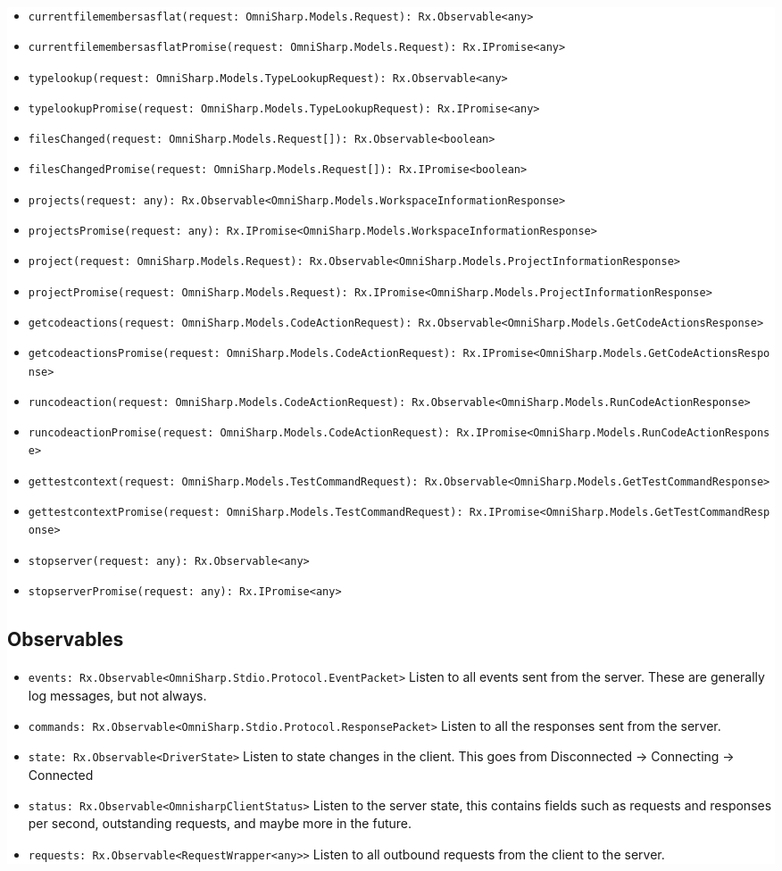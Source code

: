 
  * `currentfilemembersasflat(request: OmniSharp.Models.Request): Rx.Observable<any>`
  * `currentfilemembersasflatPromise(request: OmniSharp.Models.Request): Rx.IPromise<any>`


  * `typelookup(request: OmniSharp.Models.TypeLookupRequest): Rx.Observable<any>`
  * `typelookupPromise(request: OmniSharp.Models.TypeLookupRequest): Rx.IPromise<any>`


  * `filesChanged(request: OmniSharp.Models.Request[]): Rx.Observable<boolean>`
  * `filesChangedPromise(request: OmniSharp.Models.Request[]): Rx.IPromise<boolean>`


  * `projects(request: any): Rx.Observable<OmniSharp.Models.WorkspaceInformationResponse>`
  * `projectsPromise(request: any): Rx.IPromise<OmniSharp.Models.WorkspaceInformationResponse>`


  * `project(request: OmniSharp.Models.Request): Rx.Observable<OmniSharp.Models.ProjectInformationResponse>`
  * `projectPromise(request: OmniSharp.Models.Request): Rx.IPromise<OmniSharp.Models.ProjectInformationResponse>`


  * `getcodeactions(request: OmniSharp.Models.CodeActionRequest): Rx.Observable<OmniSharp.Models.GetCodeActionsResponse>`
  * `getcodeactionsPromise(request: OmniSharp.Models.CodeActionRequest): Rx.IPromise<OmniSharp.Models.GetCodeActionsResponse>`


  * `runcodeaction(request: OmniSharp.Models.CodeActionRequest): Rx.Observable<OmniSharp.Models.RunCodeActionResponse>`
  * `runcodeactionPromise(request: OmniSharp.Models.CodeActionRequest): Rx.IPromise<OmniSharp.Models.RunCodeActionResponse>`


  * `gettestcontext(request: OmniSharp.Models.TestCommandRequest): Rx.Observable<OmniSharp.Models.GetTestCommandResponse>`
  * `gettestcontextPromise(request: OmniSharp.Models.TestCommandRequest): Rx.IPromise<OmniSharp.Models.GetTestCommandResponse>`

  * `stopserver(request: any): Rx.Observable<any>`
  * `stopserverPromise(request: any): Rx.IPromise<any>`


## Observables
  * ``events: Rx.Observable<OmniSharp.Stdio.Protocol.EventPacket>``
    Listen to all events sent from the server.  These are generally log messages, but not always.

  * `commands: Rx.Observable<OmniSharp.Stdio.Protocol.ResponsePacket>`
    Listen to all the responses sent from the server.

  * `state: Rx.Observable<DriverState>`
    Listen to state changes in the client.  This goes from Disconnected -> Connecting -> Connected

  * `status: Rx.Observable<OmnisharpClientStatus>`
    Listen to the server state, this contains fields such as requests and responses per second, outstanding requests, and maybe more in the future.

  * `requests: Rx.Observable<RequestWrapper<any>>`
    Listen to all outbound requests from the client to the server.
